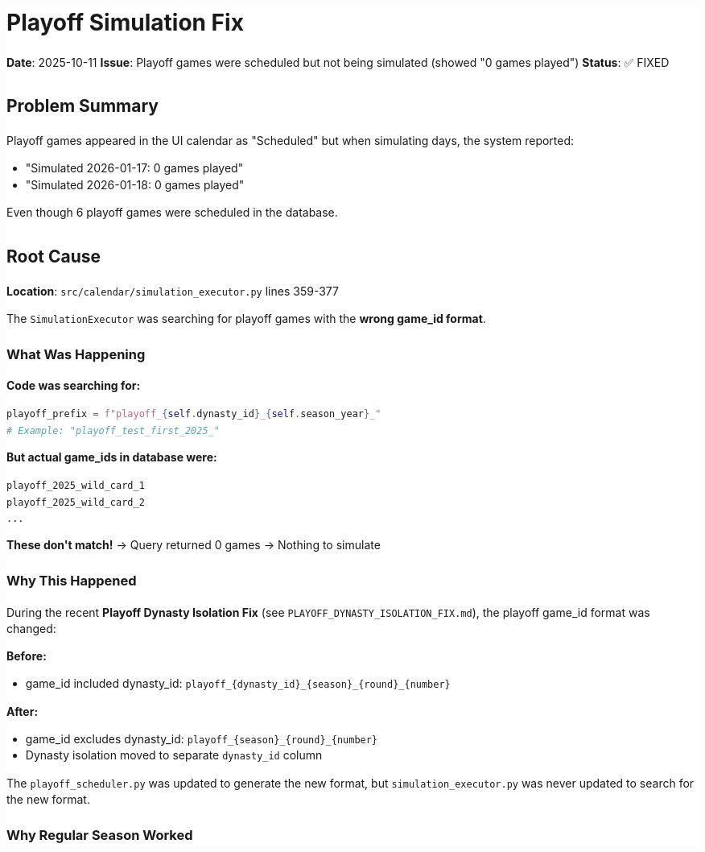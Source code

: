 # Playoff Simulation Fix

**Date**: 2025-10-11
**Issue**: Playoff games were scheduled but not being simulated (showed "0 games played")
**Status**: ✅ FIXED

## Problem Summary

Playoff games appeared in the UI calendar as "Scheduled" but when simulating days, the system reported:
- "Simulated 2026-01-17: 0 games played"
- "Simulated 2026-01-18: 0 games played"

Even though 6 playoff games were scheduled in the database.

## Root Cause

**Location**: `src/calendar/simulation_executor.py` lines 359-377

The `SimulationExecutor` was searching for playoff games with the **wrong game_id format**.

### What Was Happening

**Code was searching for:**
```python
playoff_prefix = f"playoff_{self.dynasty_id}_{self.season_year}_"
# Example: "playoff_test_first_2025_"
```

**But actual game_ids in database were:**
```
playoff_2025_wild_card_1
playoff_2025_wild_card_2
...
```

**These don't match!** → Query returned 0 games → Nothing to simulate

### Why This Happened

During the recent **Playoff Dynasty Isolation Fix** (see `PLAYOFF_DYNASTY_ISOLATION_FIX.md`), the playoff game_id format was changed:

**Before:**
- game_id included dynasty_id: `playoff_{dynasty_id}_{season}_{round}_{number}`

**After:**
- game_id excludes dynasty_id: `playoff_{season}_{round}_{number}`
- Dynasty isolation moved to separate `dynasty_id` column

The `playoff_scheduler.py` was updated to generate the new format, but `simulation_executor.py` was never updated to search for the new format.

### Why Regular Season Worked
